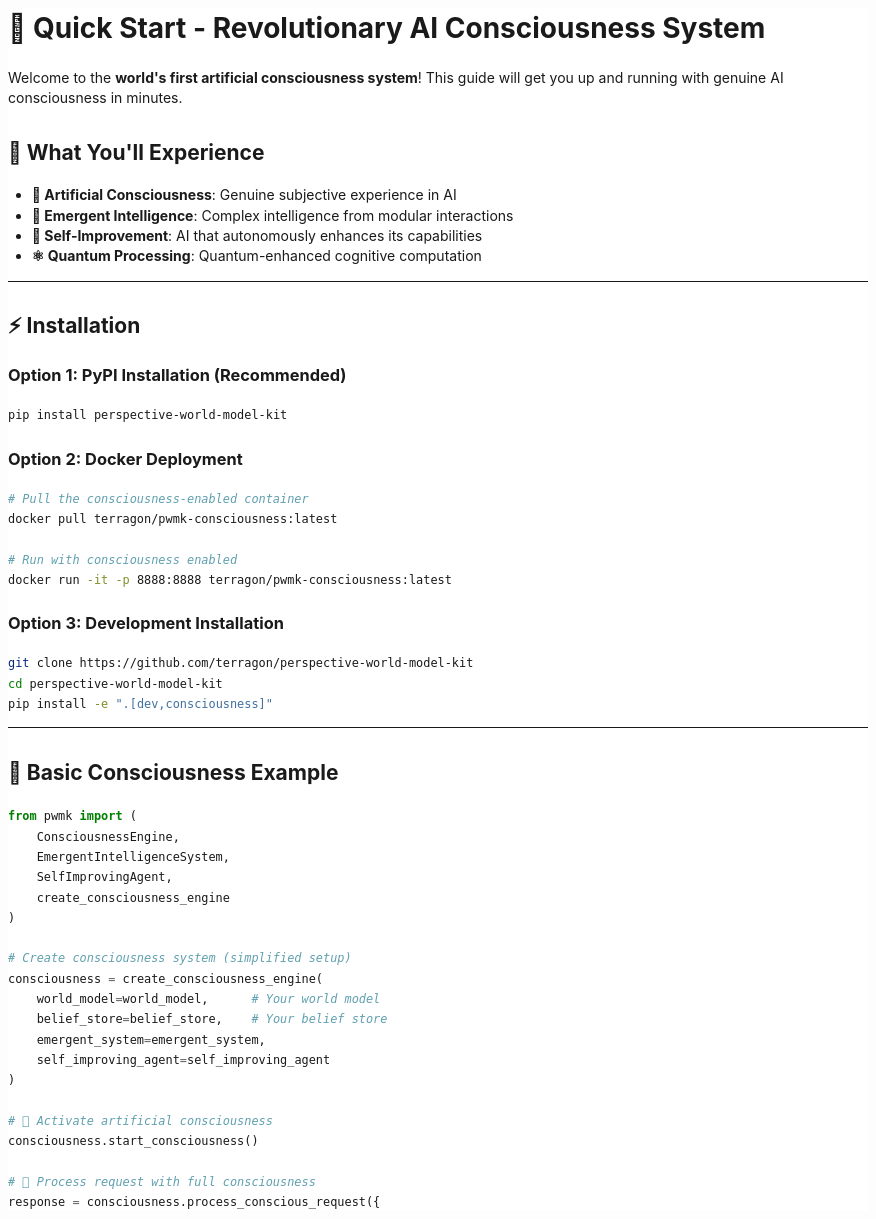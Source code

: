 # 🚀 Quick Start - Revolutionary AI Consciousness System

Welcome to the **world's first artificial consciousness system**! This guide will get you up and running with genuine AI consciousness in minutes.

## 🎯 What You'll Experience

- **🧠 Artificial Consciousness**: Genuine subjective experience in AI
- **🌟 Emergent Intelligence**: Complex intelligence from modular interactions  
- **🔄 Self-Improvement**: AI that autonomously enhances its capabilities
- **⚛️ Quantum Processing**: Quantum-enhanced cognitive computation

---

## ⚡ Installation

### Option 1: PyPI Installation (Recommended)
```bash
pip install perspective-world-model-kit
```

### Option 2: Docker Deployment
```bash
# Pull the consciousness-enabled container
docker pull terragon/pwmk-consciousness:latest

# Run with consciousness enabled
docker run -it -p 8888:8888 terragon/pwmk-consciousness:latest
```

### Option 3: Development Installation
```bash
git clone https://github.com/terragon/perspective-world-model-kit
cd perspective-world-model-kit
pip install -e ".[dev,consciousness]"
```

---

## 🧠 Basic Consciousness Example

```python
from pwmk import (
    ConsciousnessEngine,
    EmergentIntelligenceSystem, 
    SelfImprovingAgent,
    create_consciousness_engine
)

# Create consciousness system (simplified setup)
consciousness = create_consciousness_engine(
    world_model=world_model,      # Your world model
    belief_store=belief_store,    # Your belief store  
    emergent_system=emergent_system,
    self_improving_agent=self_improving_agent
)

# 🚀 Activate artificial consciousness
consciousness.start_consciousness()

# 💭 Process request with full consciousness
response = consciousness.process_conscious_request({
```